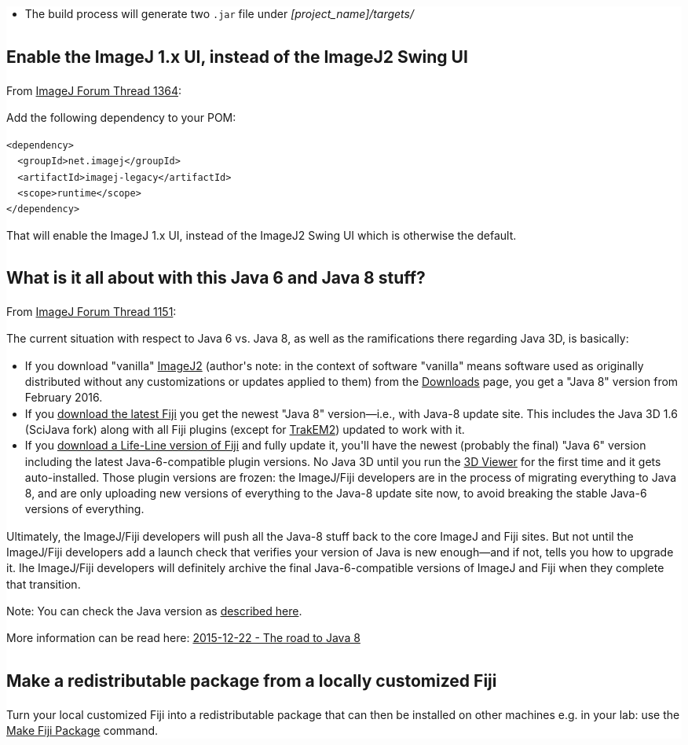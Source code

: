 -   The build process will generate two `.jar` file under *\[project\_name\]/targets/*

Enable the ImageJ 1.x UI, instead of the ImageJ2 Swing UI
---------------------------------------------------------

From [ImageJ Forum Thread 1364](http://forum.imagej.net/t/ij1-or-ij2-style-for-plugin-development/1364/3):

Add the following dependency to your POM:

    <dependency>
      <groupId>net.imagej</groupId>
      <artifactId>imagej-legacy</artifactId>
      <scope>runtime</scope>
    </dependency>

That will enable the ImageJ 1.x UI, instead of the ImageJ2 Swing UI which is otherwise the default.

What is it all about with this Java 6 and Java 8 stuff?
-------------------------------------------------------

From [ImageJ Forum Thread 1151](http://forum.imagej.net/t/java3d-issue-bonej-with-latest-fiji-version-problem-solved/1151/6):

The current situation with respect to Java 6 vs. Java 8, as well as the ramifications there regarding Java 3D, is basically:

-   If you download "vanilla" [ImageJ2](/software/imagej2) (author's note: in the context of software "vanilla" means software used as originally distributed without any customizations or updates applied to them) from the [Downloads](Downloads) page, you get a "Java 8" version from February 2016.
-   If you [download the latest Fiji](/fiji/downloads) you get the newest "Java 8" version—i.e., with Java-8 update site. This includes the Java 3D 1.6 (SciJava fork) along with all Fiji plugins (except for [TrakEM2](/plugins/trakem2)) updated to work with it.
-   If you [download a Life-Line version of Fiji](Fiji_Downloads#Life-Line_Fiji_versions) and fully update it, you'll have the newest (probably the final) "Java 6" version including the latest Java-6-compatible plugin versions. No Java 3D until you run the [3D Viewer](/plugins/3d-viewer) for the first time and it gets auto-installed. Those plugin versions are frozen: the ImageJ/Fiji developers are in the process of migrating everything to Java 8, and are only uploading new versions of everything to the Java-8 update site now, to avoid breaking the stable Java-6 versions of everything.

Ultimately, the ImageJ/Fiji developers will push all the Java-8 stuff back to the core ImageJ and Fiji sites. But not until the ImageJ/Fiji developers add a launch check that verifies your version of Java is new enough—and if not, tells you how to upgrade it. Ihe ImageJ/Fiji developers will definitely archive the final Java-6-compatible versions of ImageJ and Fiji when they complete that transition.

Note: You can check the Java version as [described here](Troubleshooting#Checking_the_Java_version).

More information can be read here: [2015-12-22 - The road to Java 8](/news/2015-12-22_-_The_road_to_Java_8)

Make a redistributable package from a locally customized Fiji
-------------------------------------------------------------

Turn your local customized Fiji into a redistributable package that can then be installed on other machines e.g. in your lab: use the [Make Fiji Package](/plugins/make-fiji-package) command.
